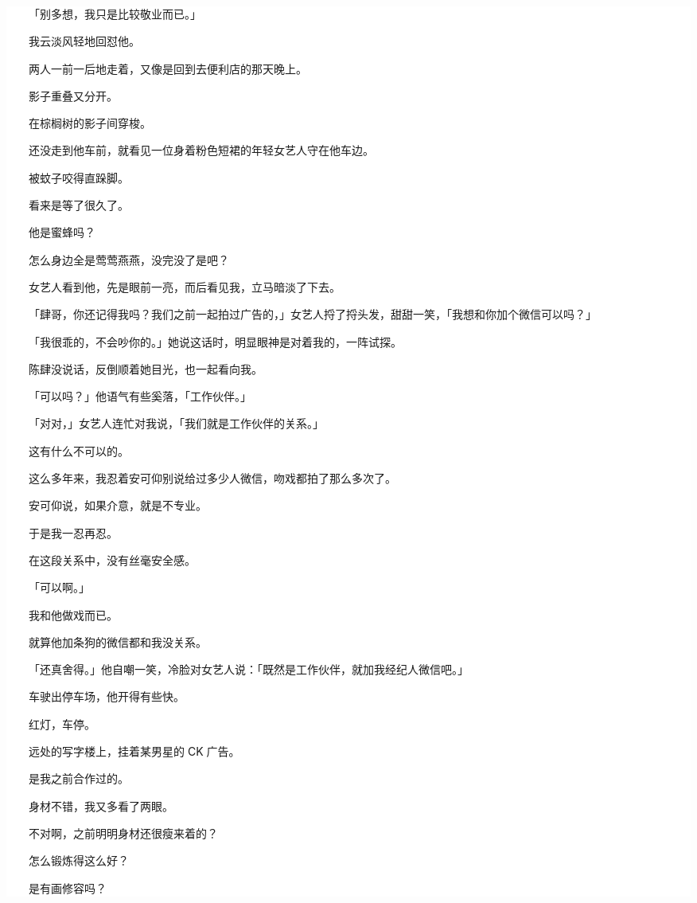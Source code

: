 &emsp;&emsp;「别多想，我只是比较敬业而已。」  
  
&emsp;&emsp;我云淡风轻地回怼他。  
  
&emsp;&emsp;两人一前一后地走着，又像是回到去便利店的那天晚上。  
  
&emsp;&emsp;影子重叠又分开。  
  
&emsp;&emsp;在棕榈树的影子间穿梭。  
  
&emsp;&emsp;还没走到他车前，就看见一位身着粉色短裙的年轻女艺人守在他车边。  
  
&emsp;&emsp;被蚊子咬得直跺脚。  
  
&emsp;&emsp;看来是等了很久了。  
  
&emsp;&emsp;他是蜜蜂吗？  
  
&emsp;&emsp;怎么身边全是莺莺燕燕，没完没了是吧？  
  
&emsp;&emsp;女艺人看到他，先是眼前一亮，而后看见我，立马暗淡了下去。  
  
&emsp;&emsp;「肆哥，你还记得我吗？我们之前一起拍过广告的，」女艺人捋了捋头发，甜甜一笑，「我想和你加个微信可以吗？」  
  
&emsp;&emsp;「我很乖的，不会吵你的。」她说这话时，明显眼神是对着我的，一阵试探。  
  
&emsp;&emsp;陈肆没说话，反倒顺着她目光，也一起看向我。  
  
&emsp;&emsp;「可以吗？」他语气有些奚落，「工作伙伴。」  
  
&emsp;&emsp;「对对，」女艺人连忙对我说，「我们就是工作伙伴的关系。」  
  
&emsp;&emsp;这有什么不可以的。  
  
&emsp;&emsp;这么多年来，我忍着安可仰别说给过多少人微信，吻戏都拍了那么多次了。  
  
&emsp;&emsp;安可仰说，如果介意，就是不专业。  
  
&emsp;&emsp;于是我一忍再忍。  
  
&emsp;&emsp;在这段关系中，没有丝毫安全感。  
  
&emsp;&emsp;「可以啊。」  
  
&emsp;&emsp;我和他做戏而已。  
  
&emsp;&emsp;就算他加条狗的微信都和我没关系。  
  
&emsp;&emsp;「还真舍得。」他自嘲一笑，冷脸对女艺人说：「既然是工作伙伴，就加我经纪人微信吧。」  
  
&emsp;&emsp;车驶出停车场，他开得有些快。  
  
&emsp;&emsp;红灯，车停。  
  
&emsp;&emsp;远处的写字楼上，挂着某男星的 CK 广告。  
  
&emsp;&emsp;是我之前合作过的。  
  
&emsp;&emsp;身材不错，我又多看了两眼。  
  
&emsp;&emsp;不对啊，之前明明身材还很瘦来着的？  
  
&emsp;&emsp;怎么锻炼得这么好？  
  
&emsp;&emsp;是有画修容吗？  
  